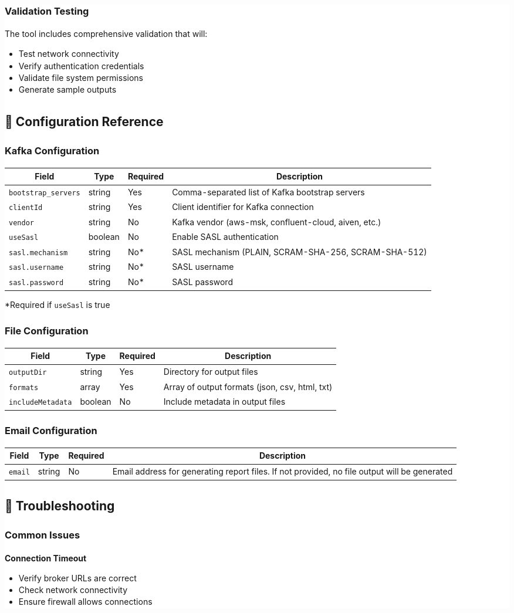 ### Validation Testing
The tool includes comprehensive validation that will:
- Test network connectivity
- Verify authentication credentials
- Validate file system permissions
- Generate sample outputs

## 📝 Configuration Reference

### Kafka Configuration
| Field | Type | Required | Description |
|-------|------|----------|-------------|
| `bootstrap_servers` | string | Yes | Comma-separated list of Kafka bootstrap servers |
| `clientId` | string | Yes | Client identifier for Kafka connection |
| `vendor` | string | No | Kafka vendor (aws-msk, confluent-cloud, aiven, etc.) |
| `useSasl` | boolean | No | Enable SASL authentication |
| `sasl.mechanism` | string | No* | SASL mechanism (PLAIN, SCRAM-SHA-256, SCRAM-SHA-512) |
| `sasl.username` | string | No* | SASL username |
| `sasl.password` | string | No* | SASL password |

*Required if `useSasl` is true

### File Configuration
| Field | Type | Required | Description |
|-------|------|----------|-------------|
| `outputDir` | string | Yes | Directory for output files |
| `formats` | array | Yes | Array of output formats (json, csv, html, txt) |
| `includeMetadata` | boolean | No | Include metadata in output files |

### Email Configuration
| Field | Type | Required | Description |
|-------|------|----------|-------------|
| `email` | string | No | Email address for generating report files. If not provided, no file output will be generated |

## 🚨 Troubleshooting

### Common Issues

**Connection Timeout**
- Verify broker URLs are correct
- Check network connectivity
- Ensure firewall allows connections
